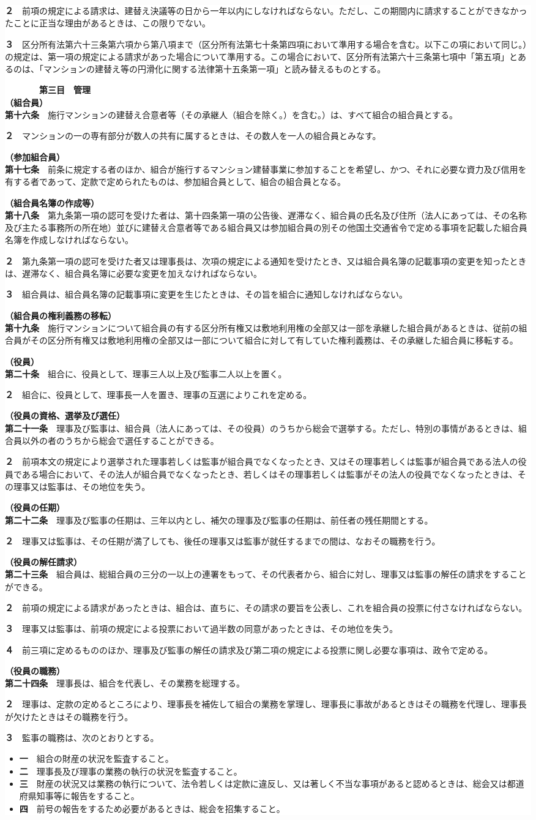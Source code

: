 **２**　前項の規定による請求は、建替え決議等の日から一年以内にしなければならない。ただし、この期間内に請求することができなかったことに正当な理由があるときは、この限りでない。  
  
**３**　区分所有法第六十三条第六項から第八項まで（区分所有法第七十条第四項において準用する場合を含む。以下この項において同じ。）の規定は、第一項の規定による請求があった場合について準用する。この場合において、区分所有法第六十三条第七項中「第五項」とあるのは、「マンションの建替え等の円滑化に関する法律第十五条第一項」と読み替えるものとする。  
  
&emsp;&emsp;&emsp;&emsp;**第三目　管理**  
**（組合員）**  
**第十六条**　施行マンションの建替え合意者等（その承継人（組合を除く。）を含む。）は、すべて組合の組合員とする。  
  
**２**　マンションの一の専有部分が数人の共有に属するときは、その数人を一人の組合員とみなす。  
  
**（参加組合員）**  
**第十七条**　前条に規定する者のほか、組合が施行するマンション建替事業に参加することを希望し、かつ、それに必要な資力及び信用を有する者であって、定款で定められたものは、参加組合員として、組合の組合員となる。  
  
**（組合員名簿の作成等）**  
**第十八条**　第九条第一項の認可を受けた者は、第十四条第一項の公告後、遅滞なく、組合員の氏名及び住所（法人にあっては、その名称及び主たる事務所の所在地）並びに建替え合意者等である組合員又は参加組合員の別その他国土交通省令で定める事項を記載した組合員名簿を作成しなければならない。  
  
**２**　第九条第一項の認可を受けた者又は理事長は、次項の規定による通知を受けたとき、又は組合員名簿の記載事項の変更を知ったときは、遅滞なく、組合員名簿に必要な変更を加えなければならない。  
  
**３**　組合員は、組合員名簿の記載事項に変更を生じたときは、その旨を組合に通知しなければならない。  
  
**（組合員の権利義務の移転）**  
**第十九条**　施行マンションについて組合員の有する区分所有権又は敷地利用権の全部又は一部を承継した組合員があるときは、従前の組合員がその区分所有権又は敷地利用権の全部又は一部について組合に対して有していた権利義務は、その承継した組合員に移転する。  
  
**（役員）**  
**第二十条**　組合に、役員として、理事三人以上及び監事二人以上を置く。  
  
**２**　組合に、役員として、理事長一人を置き、理事の互選によりこれを定める。  
  
**（役員の資格、選挙及び選任）**  
**第二十一条**　理事及び監事は、組合員（法人にあっては、その役員）のうちから総会で選挙する。ただし、特別の事情があるときは、組合員以外の者のうちから総会で選任することができる。  
  
**２**　前項本文の規定により選挙された理事若しくは監事が組合員でなくなったとき、又はその理事若しくは監事が組合員である法人の役員である場合において、その法人が組合員でなくなったとき、若しくはその理事若しくは監事がその法人の役員でなくなったときは、その理事又は監事は、その地位を失う。  
  
**（役員の任期）**  
**第二十二条**　理事及び監事の任期は、三年以内とし、補欠の理事及び監事の任期は、前任者の残任期間とする。  
  
**２**　理事又は監事は、その任期が満了しても、後任の理事又は監事が就任するまでの間は、なおその職務を行う。  
  
**（役員の解任請求）**  
**第二十三条**　組合員は、総組合員の三分の一以上の連署をもって、その代表者から、組合に対し、理事又は監事の解任の請求をすることができる。  
  
**２**　前項の規定による請求があったときは、組合は、直ちに、その請求の要旨を公表し、これを組合員の投票に付さなければならない。  
  
**３**　理事又は監事は、前項の規定による投票において過半数の同意があったときは、その地位を失う。  
  
**４**　前三項に定めるもののほか、理事及び監事の解任の請求及び第二項の規定による投票に関し必要な事項は、政令で定める。  
  
**（役員の職務）**  
**第二十四条**　理事長は、組合を代表し、その業務を総理する。  
  
**２**　理事は、定款の定めるところにより、理事長を補佐して組合の業務を掌理し、理事長に事故があるときはその職務を代理し、理事長が欠けたときはその職務を行う。  
  
**３**　監事の職務は、次のとおりとする。  
* **一**　組合の財産の状況を監査すること。  
* **二**　理事長及び理事の業務の執行の状況を監査すること。  
* **三**　財産の状況又は業務の執行について、法令若しくは定款に違反し、又は著しく不当な事項があると認めるときは、総会又は都道府県知事等に報告をすること。  
* **四**　前号の報告をするため必要があるときは、総会を招集すること。  
  